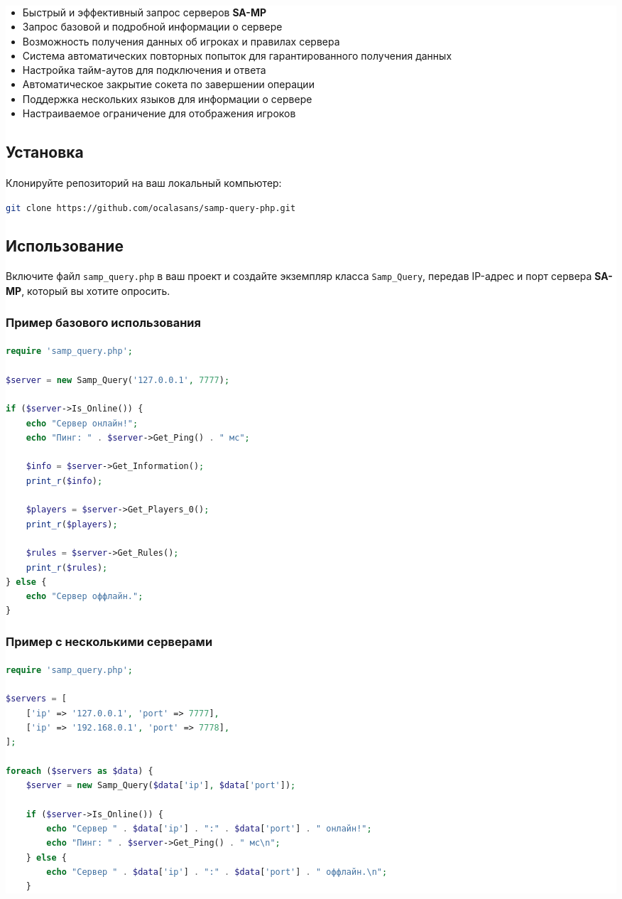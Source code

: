 - Быстрый и эффективный запрос серверов **SA-MP**
- Запрос базовой и подробной информации о сервере
- Возможность получения данных об игроках и правилах сервера
- Система автоматических повторных попыток для гарантированного получения данных
- Настройка тайм-аутов для подключения и ответа
- Автоматическое закрытие сокета по завершении операции
- Поддержка нескольких языков для информации о сервере
- Настраиваемое ограничение для отображения игроков

## Установка

Клонируйте репозиторий на ваш локальный компьютер:

```bash
git clone https://github.com/ocalasans/samp-query-php.git
```

## Использование

Включите файл `samp_query.php` в ваш проект и создайте экземпляр класса `Samp_Query`, передав IP-адрес и порт сервера **SA-MP**, который вы хотите опросить.

### Пример базового использования

```php
require 'samp_query.php';

$server = new Samp_Query('127.0.0.1', 7777);

if ($server->Is_Online()) {
    echo "Сервер онлайн!";
    echo "Пинг: " . $server->Get_Ping() . " мс";
    
    $info = $server->Get_Information();
    print_r($info);
    
    $players = $server->Get_Players_0();
    print_r($players);
    
    $rules = $server->Get_Rules();
    print_r($rules);
} else {
    echo "Сервер оффлайн.";
}
```

### Пример с несколькими серверами

```php
require 'samp_query.php';

$servers = [
    ['ip' => '127.0.0.1', 'port' => 7777],
    ['ip' => '192.168.0.1', 'port' => 7778],
];

foreach ($servers as $data) {
    $server = new Samp_Query($data['ip'], $data['port']);
    
    if ($server->Is_Online()) {
        echo "Сервер " . $data['ip'] . ":" . $data['port'] . " онлайн!";
        echo "Пинг: " . $server->Get_Ping() . " мс\n";
    } else {
        echo "Сервер " . $data['ip'] . ":" . $data['port'] . " оффлайн.\n";
    }
```